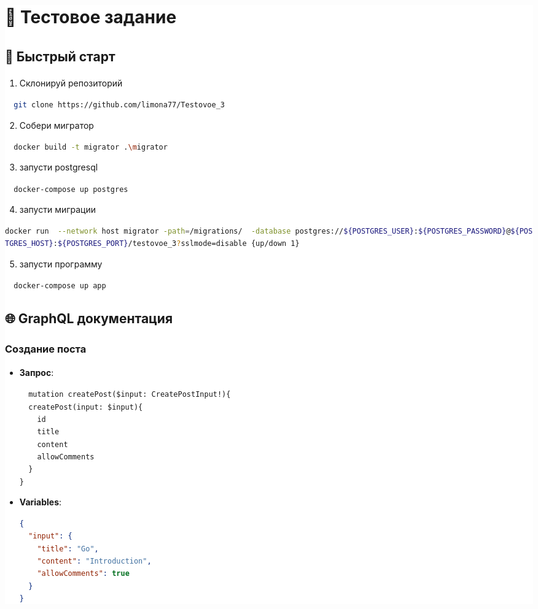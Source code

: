 # 🧊 Тестовое задание


## 🚀 Быстрый старт

1. Склонируй репозиторий

```bash 
  git clone https://github.com/limona77/Testovoe_3
```
2. Собери мигратор
```bash 
  docker build -t migrator .\migrator
 ``` 
3. запусти postgresql
```bash 
  docker-compose up postgres 
``` 
4. запусти миграции

```bash 
docker run  --network host migrator -path=/migrations/  -database postgres://${POSTGRES_USER}:${POSTGRES_PASSWORD}@${POSTGRES_HOST}:${POSTGRES_PORT}/testovoe_3?sslmode=disable {up/down 1}
```
5. запусти программу
```bash
  docker-compose up app
```

## 🌐 GraphQL документация


### Создание поста

- **Запрос**:
  ```
    mutation createPost($input: CreatePostInput!){
    createPost(input: $input){
      id
      title
      content
      allowComments
    }
  }
  ```
- **Variables**:
  ```json
  {
    "input": {
      "title": "Go",
      "content": "Introduction",
      "allowComments": true
    }
  } 
  ```
